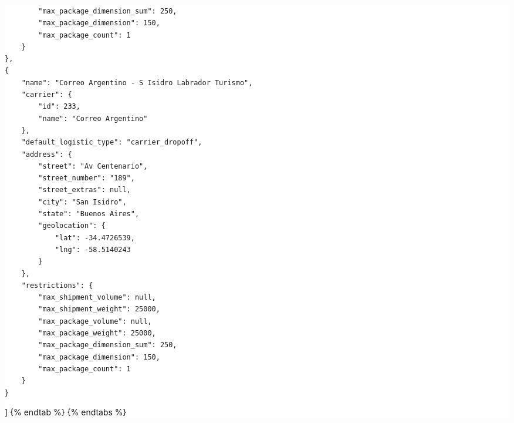 			"max_package_dimension_sum": 250,
			"max_package_dimension": 150,
			"max_package_count": 1
		}
	},
	{
		"name": "Correo Argentino - S Isidro Labrador Turismo",
		"carrier": {
			"id": 233,
			"name": "Correo Argentino"
		},
		"default_logistic_type": "carrier_dropoff",
		"address": {
			"street": "Av Centenario",
			"street_number": "189",
			"street_extras": null,
			"city": "San Isidro",
			"state": "Buenos Aires",
			"geolocation": {
				"lat": -34.4726539,
				"lng": -58.5140243
			}
		},
		"restrictions": {
			"max_shipment_volume": null,
			"max_shipment_weight": 25000,
			"max_package_volume": null,
			"max_package_weight": 25000,
			"max_package_dimension_sum": 250,
			"max_package_dimension": 150,
			"max_package_count": 1
		}
	}
]
</code></pre>
{% endtab %}
{% endtabs %}
